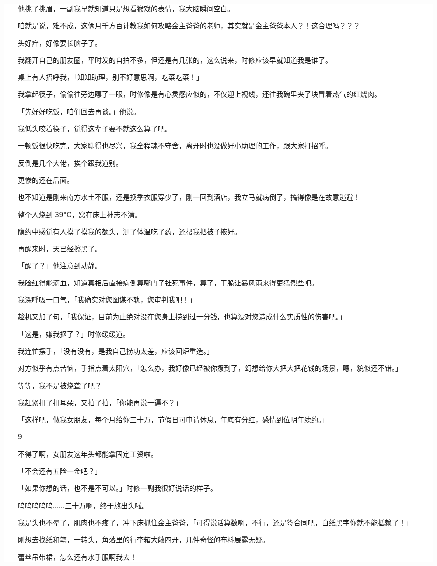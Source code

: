 &emsp;&emsp;他挑了挑眉，一副我早就知道只是想看猴戏的表情，我大脑瞬间空白。  
  
&emsp;&emsp;咱就是说，难不成，这俩月千方百计教我如何攻略金主爸爸的老师，其实就是金主爸爸本人？！这合理吗？？？  
  
&emsp;&emsp;头好痒，好像要长脑子了。  
  
&emsp;&emsp;我翻开自己的朋友圈，平时发的自拍不多，但还是有几张的，这么说来，时修应该早就知道我是谁了。  
  
&emsp;&emsp;桌上有人招呼我，「知知助理，别不好意思啊，吃菜吃菜！」  
  
&emsp;&emsp;我拿起筷子，偷偷往旁边瞟了一眼，时修像是有心灵感应似的，不仅迎上视线，还往我碗里夹了块冒着热气的红烧肉。  
  
&emsp;&emsp;「先好好吃饭，咱们回去再谈。」他说。  
  
&emsp;&emsp;我低头咬着筷子，觉得这辈子要不就这么算了吧。  
  
&emsp;&emsp;一顿饭很快吃完，大家聊得也尽兴，我全程魂不守舍，离开时也没做好小助理的工作，跟大家打招呼。  
  
&emsp;&emsp;反倒是几个大佬，挨个跟我道别。  
  
&emsp;&emsp;更惨的还在后面。  
  
&emsp;&emsp;也不知道是刚来南方水土不服，还是换季衣服穿少了，刚一回到酒店，我立马就病倒了，搞得像是在故意逃避！  
  
&emsp;&emsp;整个人烧到 39℃，窝在床上神志不清。  
  
&emsp;&emsp;隐约中感觉有人摸了摸我的额头，测了体温吃了药，还帮我把被子掖好。  
  
&emsp;&emsp;再醒来时，天已经擦黑了。  
  
&emsp;&emsp;「醒了？」他注意到动静。  
  
&emsp;&emsp;我脸红得能滴血，知道真相后直接病倒算哪门子社死事件，算了，干脆让暴风雨来得更猛烈些吧。  
  
&emsp;&emsp;我深呼吸一口气，「我确实对您图谋不轨，您审判我吧！」  
  
&emsp;&emsp;趁机又加了句，「我保证，目前为止绝对没在您身上捞到过一分钱，也算没对您造成什么实质性的伤害吧。」  
  
&emsp;&emsp;「这是，嫌我抠了？」时修缓缓道。  
  
&emsp;&emsp;我连忙摆手，「没有没有，是我自己捞功太差，应该回炉重造。」  
  
&emsp;&emsp;对方似乎有点苦恼，手指点着太阳穴，「怎么办，我好像已经被你撩到了，幻想给你大把大把花钱的场景，嗯，貌似还不错。」  
  
&emsp;&emsp;等等，我不是被烧聋了吧？  
  
&emsp;&emsp;我赶紧扣了扣耳朵，又拍了拍，「你能再说一遍不？」  
  
&emsp;&emsp;「这样吧，做我女朋友，每个月给你三十万，节假日可申请休息，年底有分红，感情到位明年续约。」  
  
&emsp;&emsp;9  
  
&emsp;&emsp;不得了啊，女朋友这年头都能拿固定工资啦。  
  
&emsp;&emsp;「不会还有五险一金吧？」  
  
&emsp;&emsp;「如果你想的话，也不是不可以。」时修一副我很好说话的样子。  
  
&emsp;&emsp;呜呜呜呜呜……三十万啊，终于熬出头啦。  
  
&emsp;&emsp;我是头也不晕了，肌肉也不疼了，冲下床抓住金主爸爸，「可得说话算数啊，不行，还是签合同吧，白纸黑字你就不能抵赖了！」  
  
&emsp;&emsp;刚想去找纸和笔，一转头，角落里的行李箱大敞四开，几件奇怪的布料展露无疑。  
  
&emsp;&emsp;蕾丝吊带裙，怎么还有水手服啊我去！  
  
